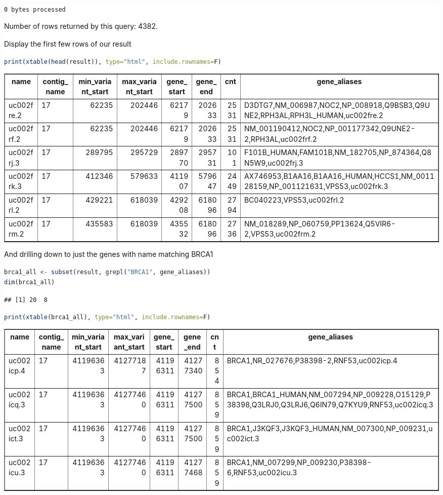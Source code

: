 ```
0 bytes processed
```
Number of rows returned by this query: 4382.

Display the first few rows of our result

```r
print(xtable(head(result)), type="html", include.rownames=F)
```



<TABLE border=1>
<TR> <TH> name </TH> <TH> contig_name </TH> <TH> min_variant_start </TH> <TH> max_variant_start </TH> <TH> gene_start </TH> <TH> gene_end </TH> <TH> cnt </TH> <TH> gene_aliases </TH>  </TR>
  <TR> <TD> uc002fre.2 </TD> <TD> 17 </TD> <TD align="right"> 62235 </TD> <TD align="right"> 202446 </TD> <TD align="right"> 62179 </TD> <TD align="right"> 202633 </TD> <TD align="right"> 2531 </TD> <TD> D3DTG7,NM_006987,NOC2,NP_008918,Q9BSB3,Q9UNE2,RPH3AL,RPH3L_HUMAN,uc002fre.2 </TD> </TR>
  <TR> <TD> uc002frf.2 </TD> <TD> 17 </TD> <TD align="right"> 62235 </TD> <TD align="right"> 202446 </TD> <TD align="right"> 62179 </TD> <TD align="right"> 202633 </TD> <TD align="right"> 2531 </TD> <TD> NM_001190412,NOC2,NP_001177342,Q9UNE2-2,RPH3AL,uc002frf.2 </TD> </TR>
  <TR> <TD> uc002frj.3 </TD> <TD> 17 </TD> <TD align="right"> 289795 </TD> <TD align="right"> 295729 </TD> <TD align="right"> 289770 </TD> <TD align="right"> 295731 </TD> <TD align="right"> 101 </TD> <TD> F101B_HUMAN,FAM101B,NM_182705,NP_874364,Q8N5W9,uc002frj.3 </TD> </TR>
  <TR> <TD> uc002frk.3 </TD> <TD> 17 </TD> <TD align="right"> 412346 </TD> <TD align="right"> 579633 </TD> <TD align="right"> 411907 </TD> <TD align="right"> 579647 </TD> <TD align="right"> 2449 </TD> <TD> AX746953,B1AA16,B1AA16_HUMAN,HCCS1,NM_001128159,NP_001121631,VPS53,uc002frk.3 </TD> </TR>
  <TR> <TD> uc002frl.2 </TD> <TD> 17 </TD> <TD align="right"> 429221 </TD> <TD align="right"> 618039 </TD> <TD align="right"> 429208 </TD> <TD align="right"> 618096 </TD> <TD align="right"> 2794 </TD> <TD> BC040223,VPS53,uc002frl.2 </TD> </TR>
  <TR> <TD> uc002frm.2 </TD> <TD> 17 </TD> <TD align="right"> 435583 </TD> <TD align="right"> 618039 </TD> <TD align="right"> 435532 </TD> <TD align="right"> 618096 </TD> <TD align="right"> 2736 </TD> <TD> NM_018289,NP_060759,PP13624,Q5VIR6-2,VPS53,uc002frm.2 </TD> </TR>
   </TABLE>
And drilling down to just the genes with name matching BRCA1

```r
brca1_all <- subset(result, grepl("BRCA1", gene_aliases))
dim(brca1_all)
```

```
## [1] 20  8
```


```r
print(xtable(brca1_all), type="html", include.rownames=F)
```



<TABLE border=1>
<TR> <TH> name </TH> <TH> contig_name </TH> <TH> min_variant_start </TH> <TH> max_variant_start </TH> <TH> gene_start </TH> <TH> gene_end </TH> <TH> cnt </TH> <TH> gene_aliases </TH>  </TR>
  <TR> <TD> uc002icp.4 </TD> <TD> 17 </TD> <TD align="right"> 41196363 </TD> <TD align="right"> 41277187 </TD> <TD align="right"> 41196311 </TD> <TD align="right"> 41277340 </TD> <TD align="right"> 854 </TD> <TD> BRCA1,NR_027676,P38398-2,RNF53,uc002icp.4 </TD> </TR>
  <TR> <TD> uc002icq.3 </TD> <TD> 17 </TD> <TD align="right"> 41196363 </TD> <TD align="right"> 41277460 </TD> <TD align="right"> 41196311 </TD> <TD align="right"> 41277500 </TD> <TD align="right"> 859 </TD> <TD> BRCA1,BRCA1_HUMAN,NM_007294,NP_009228,O15129,P38398,Q3LRJ0,Q3LRJ6,Q6IN79,Q7KYU9,RNF53,uc002icq.3 </TD> </TR>
  <TR> <TD> uc002ict.3 </TD> <TD> 17 </TD> <TD align="right"> 41196363 </TD> <TD align="right"> 41277460 </TD> <TD align="right"> 41196311 </TD> <TD align="right"> 41277500 </TD> <TD align="right"> 859 </TD> <TD> BRCA1,J3KQF3,J3KQF3_HUMAN,NM_007300,NP_009231,uc002ict.3 </TD> </TR>
  <TR> <TD> uc002icu.3 </TD> <TD> 17 </TD> <TD align="right"> 41196363 </TD> <TD align="right"> 41277460 </TD> <TD align="right"> 41196311 </TD> <TD align="right"> 41277468 </TD> <TD align="right"> 859 </TD> <TD> BRCA1,NM_007299,NP_009230,P38398-6,RNF53,uc002icu.3 </TD> </TR>